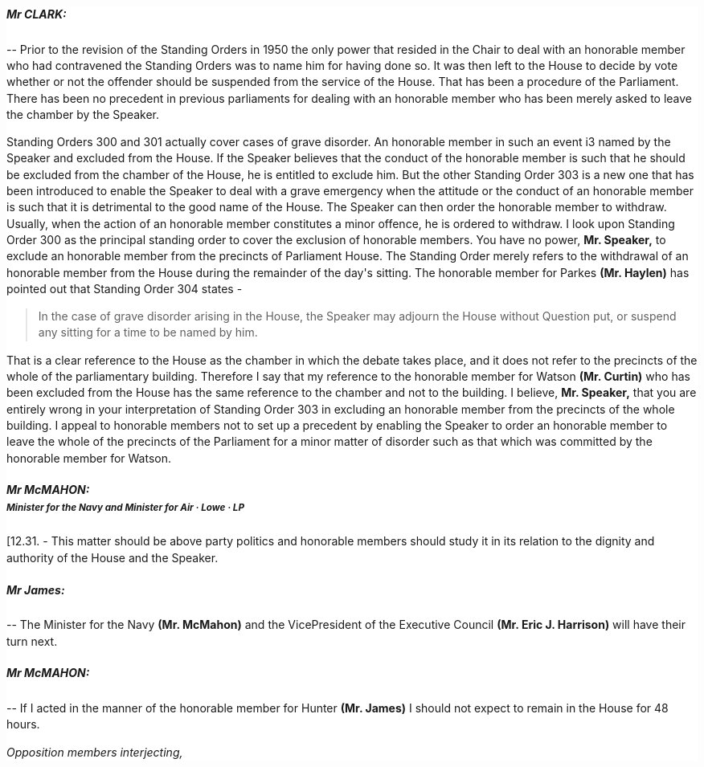 ##### Mr CLARK:

-- Prior to the revision of the Standing Orders in 1950 the only power that resided in the Chair to deal with an honorable member who had contravened the Standing Orders was to name him for having done so. It was then left to the House to decide by vote whether or not the offender should be suspended from the service of the House. That has been a procedure of the Parliament. There has been no precedent in previous parliaments for dealing with an honorable member who has been merely asked to leave the chamber by the  Speaker. 

Standing Orders 300 and 301 actually cover cases of grave disorder. An honorable member in such an event  i3  named by the  Speaker  and excluded from the House. If the  Speaker  believes that the conduct of the honorable member is such that he should be excluded from the chamber of the House, he is entitled to exclude him. But the other Standing Order 303 is a new one that has been introduced to enable the  Speaker  to deal with a grave emergency when the attitude or the conduct of an honorable member is such that it is detrimental to the good name of the House. The  Speaker  can then order the honorable member to withdraw. Usually, when the action of an honorable member constitutes a minor offence, he is ordered to withdraw. I look upon Standing Order 300 as the principal standing order to cover the exclusion of honorable members. You have no power,  **Mr. Speaker,**  to exclude an honorable member from the precincts of Parliament House. The Standing Order merely refers to the withdrawal of an honorable member from the House during the remainder of the day's sitting. The honorable member for Parkes  **(Mr. Haylen)**  has pointed out that Standing Order 304 states - 

  >In the case of grave disorder arising in the House, the  Speaker  may adjourn the House without Question put, or suspend any sitting for a time to be named by him. 

That is a clear reference to the House as the chamber in which the debate takes place, and it does not refer to the precincts of the whole of the parliamentary building. Therefore I say that my reference to the honorable member for Watson  **(Mr. Curtin)**  who has been excluded from the House has the same reference to the chamber and not to the building. I believe,  **Mr. Speaker,**  that you are entirely wrong in your interpretation of Standing Order 303 in excluding an honorable member from the precincts of the whole building. I appeal to honorable members not to set up a precedent by enabling the  Speaker  to order an honorable member to leave the whole of the precincts of the Parliament for a minor matter of disorder such as that which was committed by the honorable member for Watson. 

##### Mr McMAHON:<br><small class="text-muted">Minister for the Navy and Minister for Air &middot; Lowe &middot; LP</small>

[12.31. - This matter should be above party politics and honorable members should study it in its relation to the dignity and authority of the House and the  Speaker. 

##### Mr James:

--  The Minister for the Navy  **(Mr. McMahon)**  and the VicePresident of the Executive Council  **(Mr. Eric J. Harrison)**  will have their turn next. 

##### Mr McMAHON:

-- If I acted in the manner of the honorable member for Hunter  **(Mr. James)**  I should not expect to remain in the House for 48 hours. 


 *Opposition members interjecting,* 

